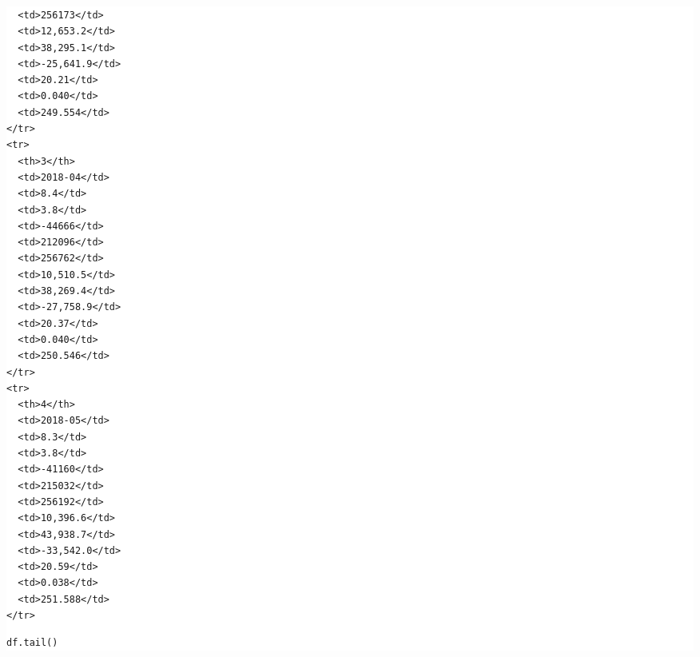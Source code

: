       <td>256173</td>
      <td>12,653.2</td>
      <td>38,295.1</td>
      <td>-25,641.9</td>
      <td>20.21</td>
      <td>0.040</td>
      <td>249.554</td>
    </tr>
    <tr>
      <th>3</th>
      <td>2018-04</td>
      <td>8.4</td>
      <td>3.8</td>
      <td>-44666</td>
      <td>212096</td>
      <td>256762</td>
      <td>10,510.5</td>
      <td>38,269.4</td>
      <td>-27,758.9</td>
      <td>20.37</td>
      <td>0.040</td>
      <td>250.546</td>
    </tr>
    <tr>
      <th>4</th>
      <td>2018-05</td>
      <td>8.3</td>
      <td>3.8</td>
      <td>-41160</td>
      <td>215032</td>
      <td>256192</td>
      <td>10,396.6</td>
      <td>43,938.7</td>
      <td>-33,542.0</td>
      <td>20.59</td>
      <td>0.038</td>
      <td>251.588</td>
    </tr>
  </tbody>
</table>
</div>




```python
df.tail()
```




<div>
<style scoped>
    .dataframe tbody tr th:only-of-type {
        vertical-align: middle;
    }

